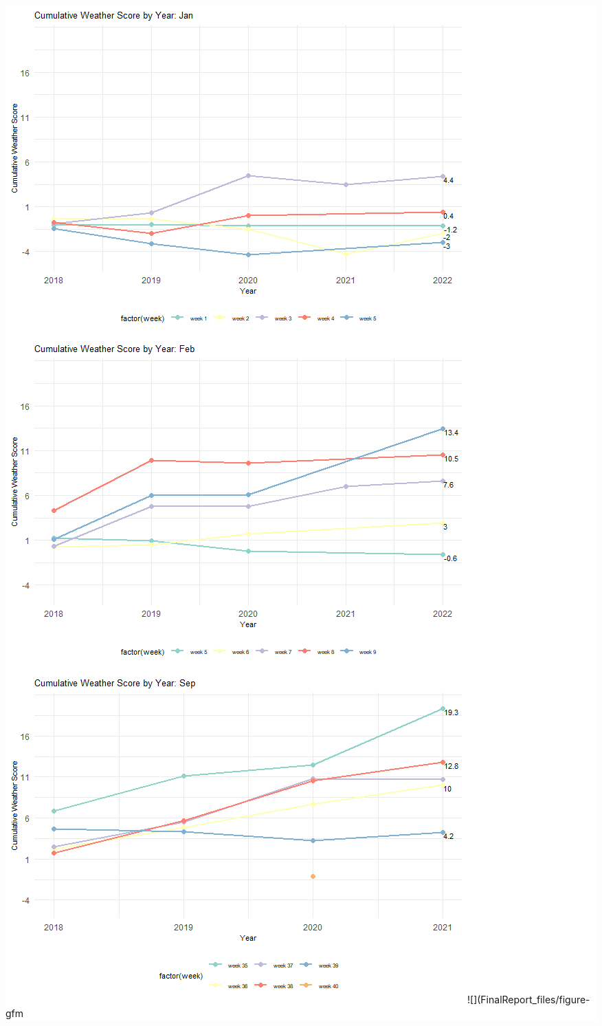 ![](FinalReport_files/figure-gfm/unnamed-chunk-59-1.png)![](FinalReport_files/figure-gfm/unnamed-chunk-59-2.png)![](FinalReport_files/figure-gfm/unnamed-chunk-59-3.png)![](FinalReport_files/figure-gfm